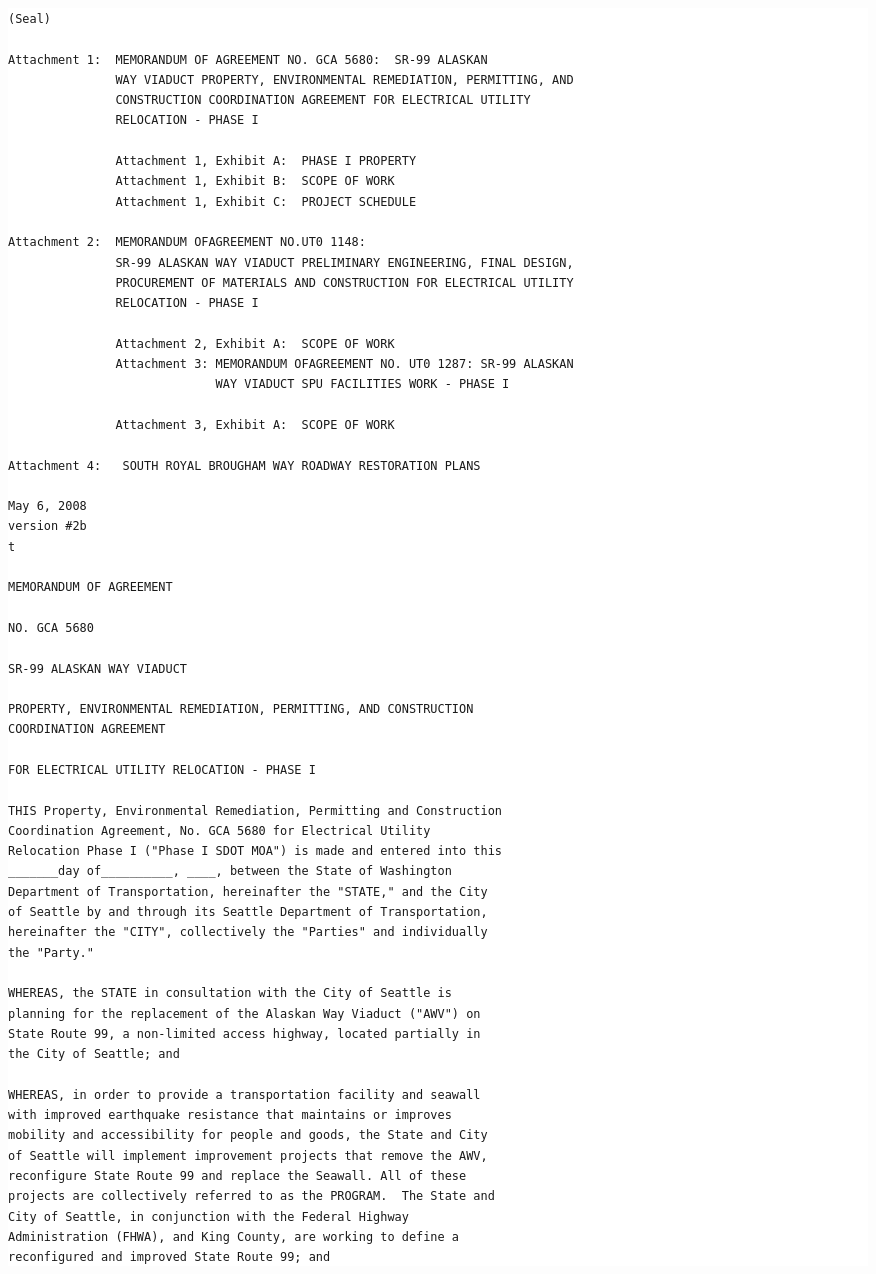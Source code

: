     (Seal)  
  
    Attachment 1:  MEMORANDUM OF AGREEMENT NO. GCA 5680:  SR-99 ALASKAN  
                   WAY VIADUCT PROPERTY, ENVIRONMENTAL REMEDIATION, PERMITTING, AND  
                   CONSTRUCTION COORDINATION AGREEMENT FOR ELECTRICAL UTILITY  
                   RELOCATION - PHASE I  
  
                   Attachment 1, Exhibit A:  PHASE I PROPERTY  
                   Attachment 1, Exhibit B:  SCOPE OF WORK  
                   Attachment 1, Exhibit C:  PROJECT SCHEDULE  
  
    Attachment 2:  MEMORANDUM OFAGREEMENT NO.UT0 1148:  
                   SR-99 ALASKAN WAY VIADUCT PRELIMINARY ENGINEERING, FINAL DESIGN,  
                   PROCUREMENT OF MATERIALS AND CONSTRUCTION FOR ELECTRICAL UTILITY  
                   RELOCATION - PHASE I  
  
                   Attachment 2, Exhibit A:  SCOPE OF WORK  
                   Attachment 3: MEMORANDUM OFAGREEMENT NO. UT0 1287: SR-99 ALASKAN  
                                 WAY VIADUCT SPU FACILITIES WORK - PHASE I  
  
                   Attachment 3, Exhibit A:  SCOPE OF WORK  
  
    Attachment 4:   SOUTH ROYAL BROUGHAM WAY ROADWAY RESTORATION PLANS  
  
    May 6, 2008  
    version #2b  
    t  
  
    MEMORANDUM OF AGREEMENT  
  
    NO. GCA 5680  
  
    SR-99 ALASKAN WAY VIADUCT  
  
    PROPERTY, ENVIRONMENTAL REMEDIATION, PERMITTING, AND CONSTRUCTION  
    COORDINATION AGREEMENT  
  
    FOR ELECTRICAL UTILITY RELOCATION - PHASE I  
  
    THIS Property, Environmental Remediation, Permitting and Construction  
    Coordination Agreement, No. GCA 5680 for Electrical Utility  
    Relocation Phase I ("Phase I SDOT MOA") is made and entered into this  
    _______day of__________, ____, between the State of Washington  
    Department of Transportation, hereinafter the "STATE," and the City  
    of Seattle by and through its Seattle Department of Transportation,  
    hereinafter the "CITY", collectively the "Parties" and individually  
    the "Party."  
  
    WHEREAS, the STATE in consultation with the City of Seattle is  
    planning for the replacement of the Alaskan Way Viaduct ("AWV") on  
    State Route 99, a non-limited access highway, located partially in  
    the City of Seattle; and  
  
    WHEREAS, in order to provide a transportation facility and seawall  
    with improved earthquake resistance that maintains or improves  
    mobility and accessibility for people and goods, the State and City  
    of Seattle will implement improvement projects that remove the AWV,  
    reconfigure State Route 99 and replace the Seawall. All of these  
    projects are collectively referred to as the PROGRAM.  The State and  
    City of Seattle, in conjunction with the Federal Highway  
    Administration (FHWA), and King County, are working to define a  
    reconfigured and improved State Route 99; and  
  